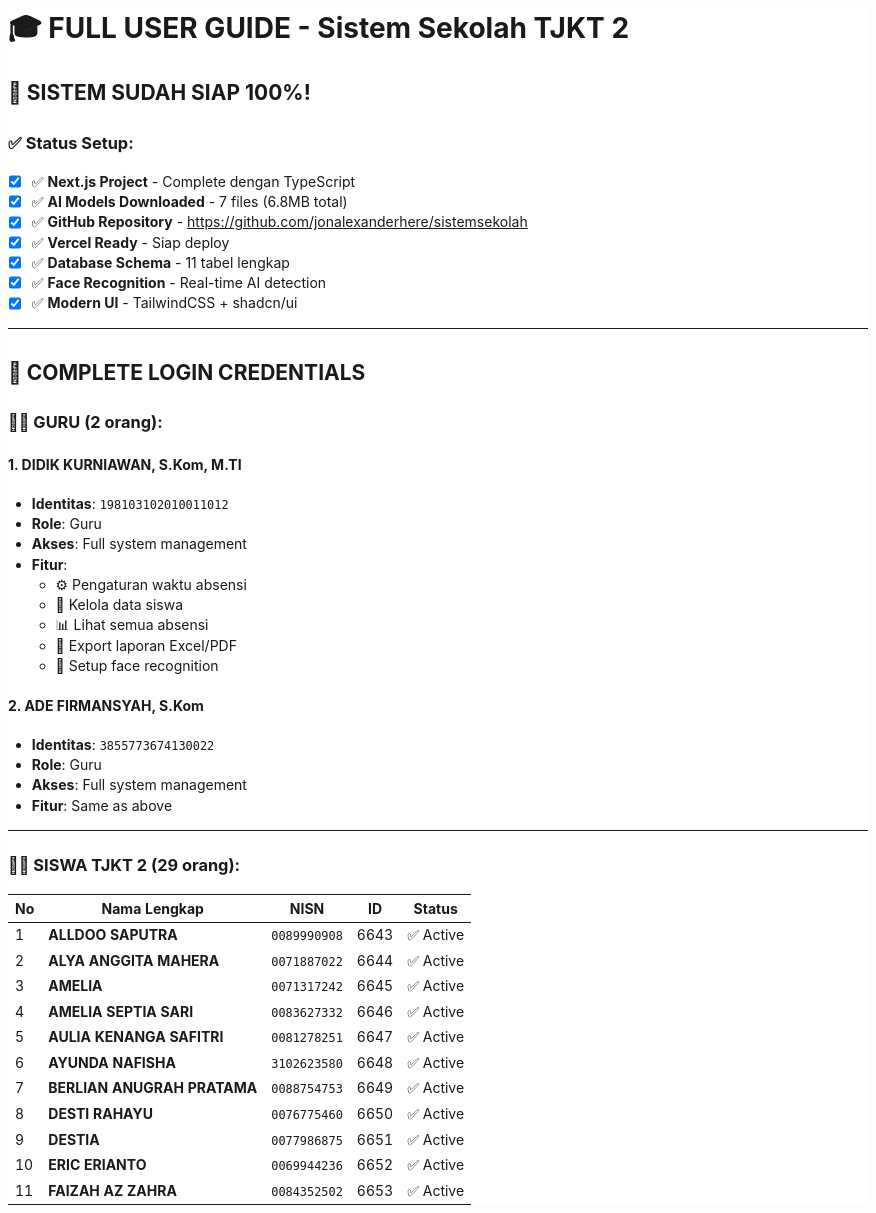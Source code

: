 # 🎓 FULL USER GUIDE - Sistem Sekolah TJKT 2

## 🚀 SISTEM SUDAH SIAP 100%!

### ✅ Status Setup:
- [x] ✅ **Next.js Project** - Complete dengan TypeScript
- [x] ✅ **AI Models Downloaded** - 7 files (6.8MB total)
- [x] ✅ **GitHub Repository** - https://github.com/jonalexanderhere/sistemsekolah
- [x] ✅ **Vercel Ready** - Siap deploy
- [x] ✅ **Database Schema** - 11 tabel lengkap
- [x] ✅ **Face Recognition** - Real-time AI detection
- [x] ✅ **Modern UI** - TailwindCSS + shadcn/ui

---

## 🔑 COMPLETE LOGIN CREDENTIALS

### 👨‍🏫 **GURU (2 orang):**

#### 1. DIDIK KURNIAWAN, S.Kom, M.TI
- **Identitas**: `198103102010011012`
- **Role**: Guru
- **Akses**: Full system management
- **Fitur**: 
  - ⚙️ Pengaturan waktu absensi
  - 👥 Kelola data siswa
  - 📊 Lihat semua absensi
  - 📄 Export laporan Excel/PDF
  - 🤖 Setup face recognition

#### 2. ADE FIRMANSYAH, S.Kom
- **Identitas**: `3855773674130022`
- **Role**: Guru
- **Akses**: Full system management
- **Fitur**: Same as above

---

### 👨‍🎓 **SISWA TJKT 2 (29 orang):**

| No | Nama Lengkap | NISN | ID | Status |
|----|--------------|------|-----|--------|
| 1 | **ALLDOO SAPUTRA** | `0089990908` | 6643 | ✅ Active |
| 2 | **ALYA ANGGITA MAHERA** | `0071887022` | 6644 | ✅ Active |
| 3 | **AMELIA** | `0071317242` | 6645 | ✅ Active |
| 4 | **AMELIA SEPTIA SARI** | `0083627332` | 6646 | ✅ Active |
| 5 | **AULIA KENANGA SAFITRI** | `0081278251` | 6647 | ✅ Active |
| 6 | **AYUNDA NAFISHA** | `3102623580` | 6648 | ✅ Active |
| 7 | **BERLIAN ANUGRAH PRATAMA** | `0088754753` | 6649 | ✅ Active |
| 8 | **DESTI RAHAYU** | `0076775460` | 6650 | ✅ Active |
| 9 | **DESTIA** | `0077986875` | 6651 | ✅ Active |
| 10 | **ERIC ERIANTO** | `0069944236` | 6652 | ✅ Active |
| 11 | **FAIZAH AZ ZAHRA** | `0084352502` | 6653 | ✅ Active |
